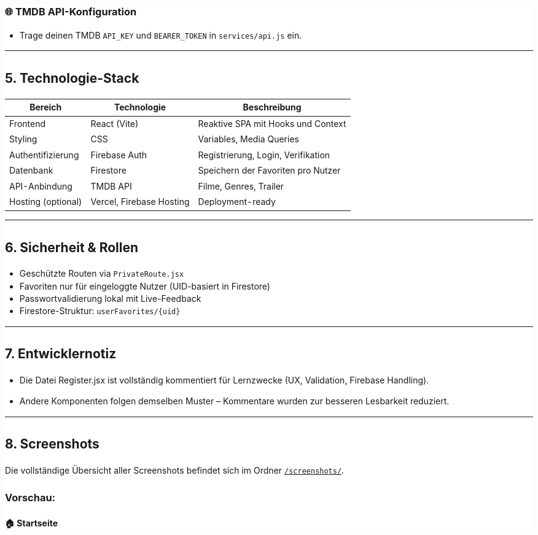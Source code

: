### 🌐 TMDB API-Konfiguration

- Trage deinen TMDB `API_KEY` und `BEARER_TOKEN` in `services/api.js` ein.

---

## 5. Technologie-Stack

| Bereich            | Technologie              | Beschreibung                       |
| ------------------ | ------------------------ | ---------------------------------- |
| Frontend           | React (Vite)             | Reaktive SPA mit Hooks und Context |
| Styling            | CSS                      | Variables, Media Queries           |
| Authentifizierung  | Firebase Auth            | Registrierung, Login, Verifikation |
| Datenbank          | Firestore                | Speichern der Favoriten pro Nutzer |
| API-Anbindung      | TMDB API                 | Filme, Genres, Trailer             |
| Hosting (optional) | Vercel, Firebase Hosting | Deployment-ready                   |

---

## 6. Sicherheit & Rollen

- Geschützte Routen via `PrivateRoute.jsx`
- Favoriten nur für eingeloggte Nutzer (UID-basiert in Firestore)
- Passwortvalidierung lokal mit Live-Feedback
- Firestore-Struktur: `userFavorites/{uid}`

---

## 7. Entwicklernotiz

- Die Datei Register.jsx ist vollständig kommentiert für Lernzwecke (UX, Validation, Firebase Handling).

- Andere Komponenten folgen demselben Muster – Kommentare wurden zur besseren Lesbarkeit reduziert.

---

## 8. Screenshots

Die vollständige Übersicht aller Screenshots befindet sich im Ordner [`/screenshots/`](./screenshots/).

### Vorschau:

#### 🏠 Startseite
